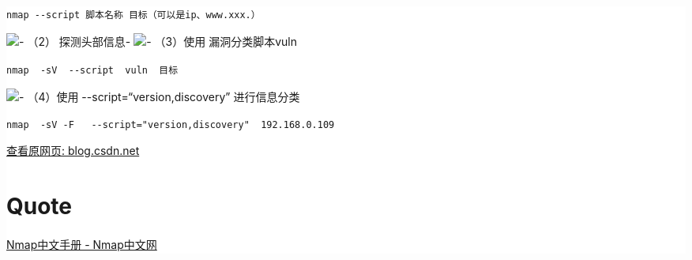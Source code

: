     nmap --script 脚本名称 目标（可以是ip、www.xxx.）
    
        

![](https://cubox.pro/c/filters:no_upscale()?imageUrl=https%3A%2F%2Fimg-blog.csdnimg.cn%2F20200719163125661.png%3Fx-oss-process%3Dimage%2Fwatermark%2Ctype_ZmFuZ3poZW5naGVpdGk%2Cshadow_10%2Ctext_aHR0cHM6Ly9ibG9nLmNzZG4ubmV0L2lkX18zOQ%3D%3D%2Csize_16%2Ccolor_FFFFFF%2Ct_70)-
（2） 探测头部信息-
![](https://cubox.pro/c/filters:no_upscale()?imageUrl=https%3A%2F%2Fimg-blog.csdnimg.cn%2F20200719165459685.png)-
（3）使用 漏洞分类脚本vuln

    nmap  -sV  --script  vuln  目标
    
        

![](https://cubox.pro/c/filters:no_upscale()?imageUrl=https%3A%2F%2Fimg-blog.csdnimg.cn%2F20200719165824349.png)-
（4）使用 --script=“version,discovery” 进行信息分类

    nmap  -sV -F   --script="version,discovery"  192.168.0.109
    
        

[查看原网页: blog.csdn.net](https://blog.csdn.net/id__39/article/details/107413307)



# Quote
[Nmap中文手册 - Nmap中文网](http://www.nmap.com.cn/doc/manual.shtm#13)

